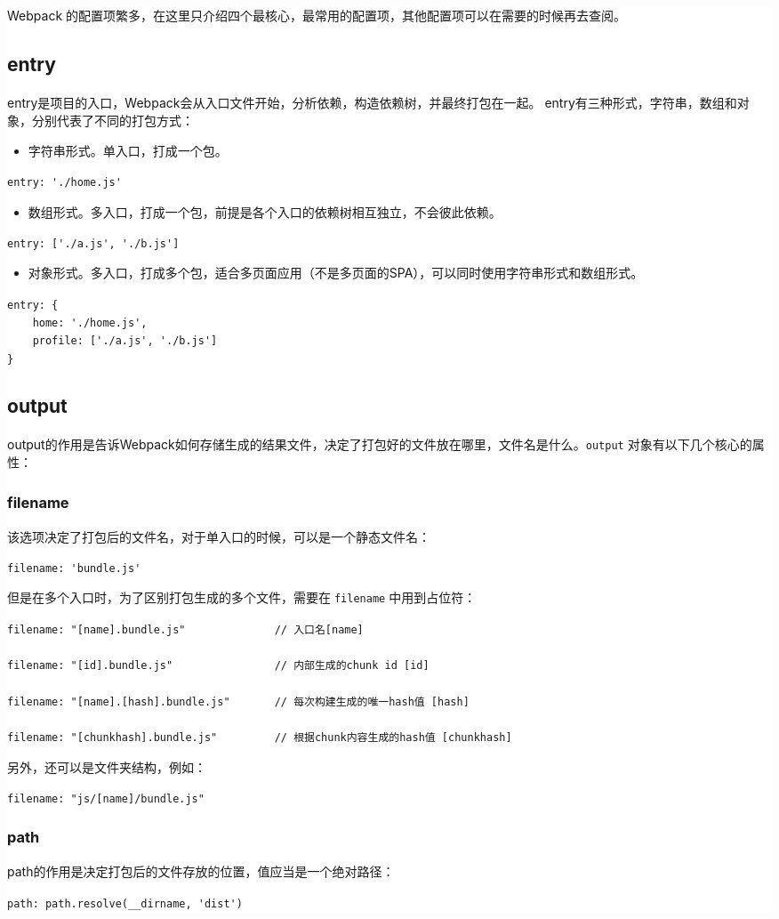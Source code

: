 Webpack 的配置项繁多，在这里只介绍四个最核心，最常用的配置项，其他配置项可以在需要的时候再去查阅。

## entry
entry是项目的入口，Webpack会从入口文件开始，分析依赖，构造依赖树，并最终打包在一起。
entry有三种形式，字符串，数组和对象，分别代表了不同的打包方式：
- 字符串形式。单入口，打成一个包。
```
entry: './home.js'  

```
- 数组形式。多入口，打成一个包，前提是各个入口的依赖树相互独立，不会彼此依赖。
```
entry: ['./a.js', './b.js']

```
- 对象形式。多入口，打成多个包，适合多页面应用（不是多页面的SPA），可以同时使用字符串形式和数组形式。
```
entry: {
    home: './home.js',
    profile: ['./a.js', './b.js']
}
```

## output
output的作用是告诉Webpack如何存储生成的结果文件，决定了打包好的文件放在哪里，文件名是什么。`output` 对象有以下几个核心的属性：

### filename 
该选项决定了打包后的文件名，对于单入口的时候，可以是一个静态文件名：
```
filename: 'bundle.js'
```
但是在多个入口时，为了区别打包生成的多个文件，需要在 `filename` 中用到占位符：
```
filename: "[name].bundle.js"              // 入口名[name]

filename: "[id].bundle.js"                // 内部生成的chunk id [id]

filename: "[name].[hash].bundle.js"       // 每次构建生成的唯一hash值 [hash]

filename: "[chunkhash].bundle.js"         // 根据chunk内容生成的hash值 [chunkhash]

```
另外，还可以是文件夹结构，例如：
```
filename: "js/[name]/bundle.js"
```
### path
path的作用是决定打包后的文件存放的位置，值应当是一个绝对路径：
```
path: path.resolve(__dirname, 'dist')

```
